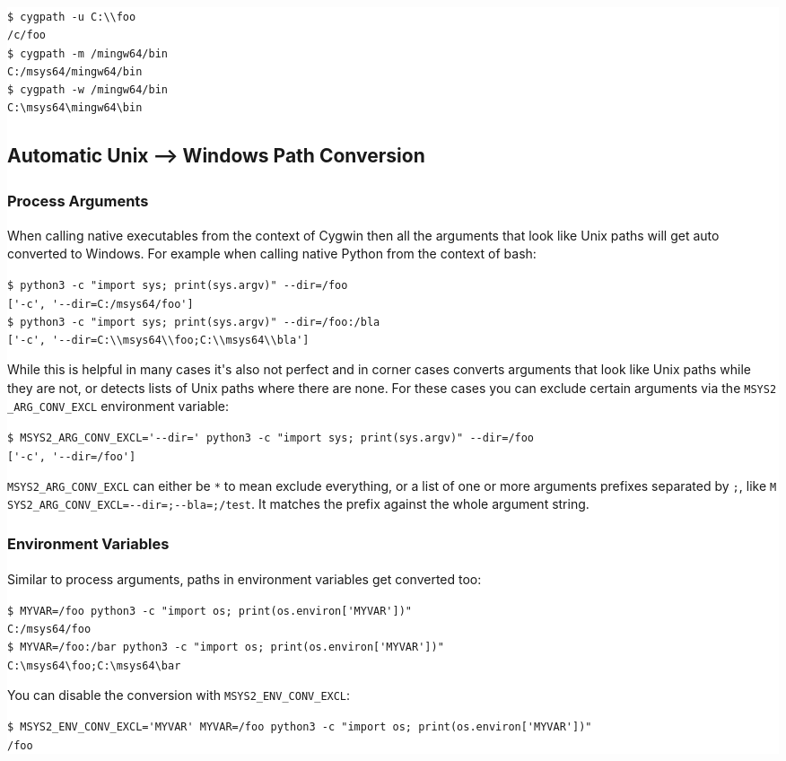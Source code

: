 ```shell
$ cygpath -u C:\\foo
/c/foo
$ cygpath -m /mingw64/bin
C:/msys64/mingw64/bin
$ cygpath -w /mingw64/bin
C:\msys64\mingw64\bin
```

## Automatic Unix ⟶ Windows Path Conversion

### Process Arguments

When calling native executables from the context of Cygwin then all the
arguments that look like Unix paths will get auto converted to Windows. For
example when calling native Python from the context of bash:

```shell
$ python3 -c "import sys; print(sys.argv)" --dir=/foo
['-c', '--dir=C:/msys64/foo']
$ python3 -c "import sys; print(sys.argv)" --dir=/foo:/bla
['-c', '--dir=C:\\msys64\\foo;C:\\msys64\\bla']
```

While this is helpful in many cases it's also not perfect and in corner cases
converts arguments that look like Unix paths while they are not, or detects
lists of Unix paths where there are none. For these cases you can exclude
certain arguments via the `MSYS2_ARG_CONV_EXCL` environment variable:

```shell
$ MSYS2_ARG_CONV_EXCL='--dir=' python3 -c "import sys; print(sys.argv)" --dir=/foo
['-c', '--dir=/foo']
```

`MSYS2_ARG_CONV_EXCL` can either be `*` to mean exclude everything, or a list of
one or more arguments prefixes separated by `;`, like
`MSYS2_ARG_CONV_EXCL=--dir=;--bla=;/test`. It matches the prefix against the
whole argument string.

### Environment Variables

Similar to process arguments, paths in environment variables get converted too:

```shell
$ MYVAR=/foo python3 -c "import os; print(os.environ['MYVAR'])"
C:/msys64/foo
$ MYVAR=/foo:/bar python3 -c "import os; print(os.environ['MYVAR'])"
C:\msys64\foo;C:\msys64\bar
```

You can disable the conversion with `MSYS2_ENV_CONV_EXCL`:

```
$ MSYS2_ENV_CONV_EXCL='MYVAR' MYVAR=/foo python3 -c "import os; print(os.environ['MYVAR'])"
/foo
```


[^1]: environment variable `MSYSTEM` 
[^2]: environment variable `MINGW_PACKAGE_PREFIX`